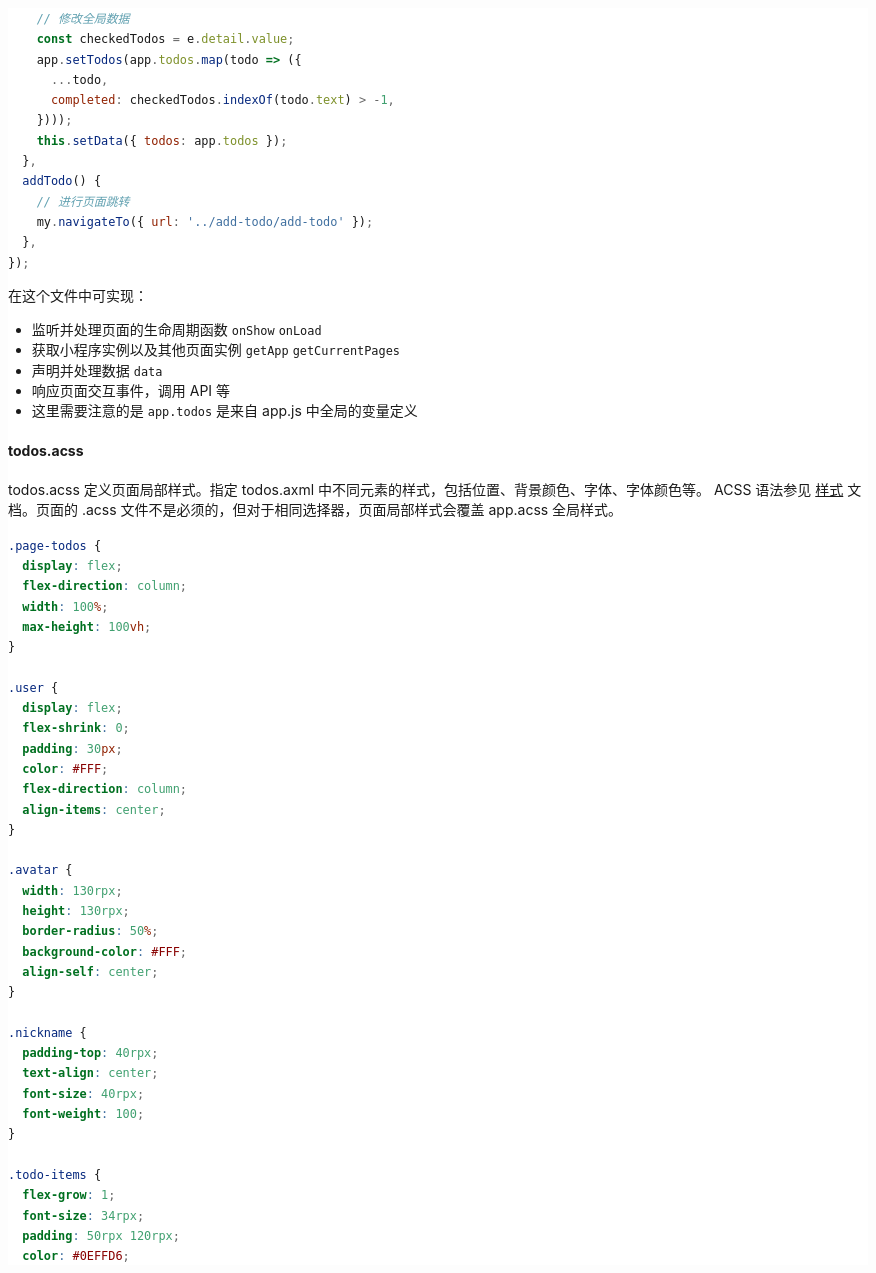 ```javascript
    // 修改全局数据
    const checkedTodos = e.detail.value;
    app.setTodos(app.todos.map(todo => ({
      ...todo,
      completed: checkedTodos.indexOf(todo.text) > -1,
    })));
    this.setData({ todos: app.todos });
  },
  addTodo() {
    // 进行页面跳转
    my.navigateTo({ url: '../add-todo/add-todo' });
  },
});
```

在这个文件中可实现：

- 监听并处理页面的生命周期函数 `onShow` `onLoad`
- 获取小程序实例以及其他页面实例 `getApp` `getCurrentPages`
- 声明并处理数据 `data`
- 响应页面交互事件，调用 API 等
- 这里需要注意的是 `app.todos` 是来自 app.js 中全局的变量定义

#### todos.acss

todos.acss 定义页面局部样式。指定 todos.axml 中不同元素的样式，包括位置、背景颜色、字体、字体颜色等。 ACSS 语法参见 [样式](../framework/page-acss-config) 文档。页面的 .acss 文件不是必须的，但对于相同选择器，页面局部样式会覆盖 app.acss 全局样式。

```css
.page-todos {
  display: flex;
  flex-direction: column;
  width: 100%;
  max-height: 100vh;
}

.user {
  display: flex;
  flex-shrink: 0;
  padding: 30px;
  color: #FFF;
  flex-direction: column;
  align-items: center;
}

.avatar {
  width: 130rpx;
  height: 130rpx;
  border-radius: 50%;
  background-color: #FFF;
  align-self: center;
}

.nickname {
  padding-top: 40rpx;
  text-align: center;
  font-size: 40rpx;
  font-weight: 100;
}

.todo-items {
  flex-grow: 1;
  font-size: 34rpx;
  padding: 50rpx 120rpx;
  color: #0EFFD6;
```